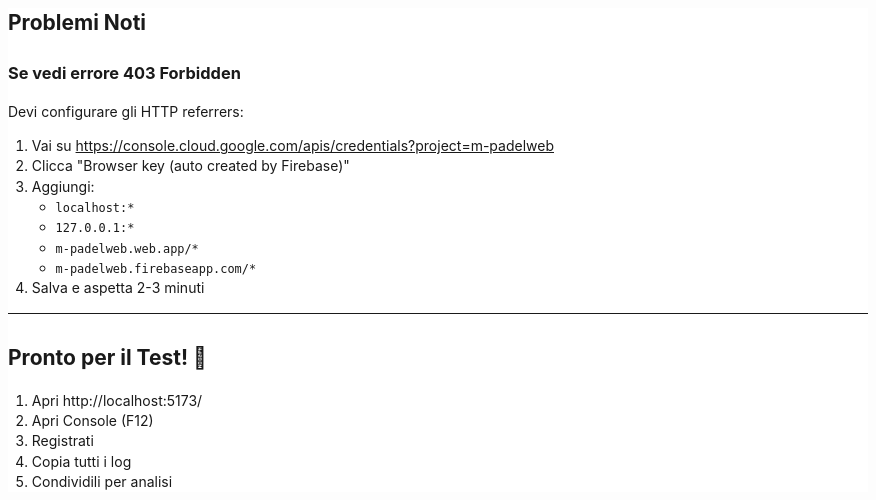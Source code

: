 ## Problemi Noti

### Se vedi errore 403 Forbidden
Devi configurare gli HTTP referrers:
1. Vai su https://console.cloud.google.com/apis/credentials?project=m-padelweb
2. Clicca "Browser key (auto created by Firebase)"
3. Aggiungi:
   - `localhost:*`
   - `127.0.0.1:*`
   - `m-padelweb.web.app/*`
   - `m-padelweb.firebaseapp.com/*`
4. Salva e aspetta 2-3 minuti

---

## Pronto per il Test! 🚀

1. Apri http://localhost:5173/
2. Apri Console (F12)
3. Registrati
4. Copia tutti i log
5. Condividili per analisi
